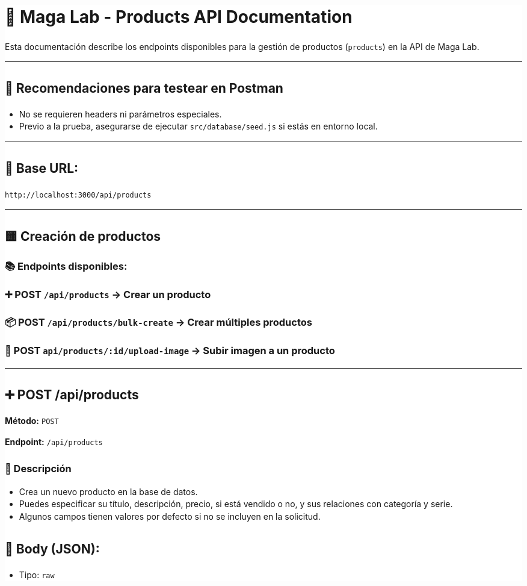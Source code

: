 # 📘 Maga Lab - Products API Documentation

Esta documentación describe los endpoints disponibles para la gestión de productos (`products`) en la API de Maga Lab.

---

## 🧪 Recomendaciones para testear en Postman

- No se requieren headers ni parámetros especiales.
- Previo a la prueba, asegurarse de ejecutar `src/database/seed.js` si estás en entorno local.

---

## 🔗 Base URL:

`http://localhost:3000/api/products`

---

## 🟨 Creación de productos

### 📚 Endpoints disponibles:

### ➕ POST `/api/products` → Crear un producto
### 📦 POST `/api/products/bulk-create` → Crear múltiples productos
### 📸 POST `api/products/:id/upload-image` → Subir imagen a un producto

---

## ➕ POST /api/products

**Método:** `POST`

**Endpoint:** `/api/products`

### 📜 Descripción

- Crea un nuevo producto en la base de datos.
- Puedes especificar su título, descripción, precio, si está vendido o no, y sus relaciones con categoría y serie.
- Algunos campos tienen valores por defecto si no se incluyen en la solicitud.

## 📩 Body (JSON):

- Tipo: `raw`
